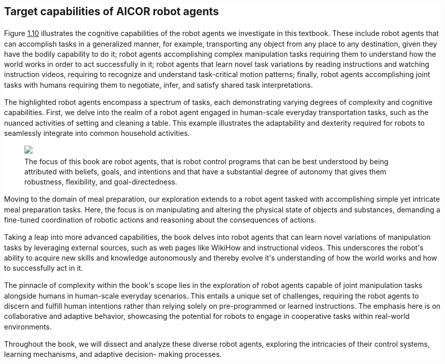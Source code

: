 ## Target capabilities of AICOR robot agents 

Figure [1.10](#img:robot-agents) illustrates the cognitive capabilities of
the robot agents we investigate in this textbook. These include robot
agents that can accomplish tasks in a generalized manner, for example,
transporting any object from any place to any destination, given they
have the bodily capability to do it; robot agents accomplishing complex
manipulation tasks requiring them to understand how the world works in
order to act successfully in it; robot agents that learn novel task
variations by reading instructions and watching instruction videos,
requiring to recognize and understand task-critical motion patterns;
finally, robot agents accomplishing joint tasks with humans requiring
them to negotiate, infer, and satisfy shared task interpretations.

The highlighted robot agents encompass a spectrum of tasks, each
demonstrating varying degrees of complexity and cognitive capabilities.
First, we delve into the realm of a robot agent engaged in human-scale
everyday transportation tasks, such as the nuanced activities of setting
and cleaning a table. This example illustrates the adaptability and
dexterity required for robots to seamlessly integrate into common
household activities.

<figure id="img:robot-agents">
<img src="Ch01/06-evolution-robot-agents.png" style="width:100.0%" />
<figcaption>The focus of this book are robot agents, that is robot
control programs that can be best understood by being attributed with
beliefs, goals, and intentions and that have a substantial degree of
autonomy that gives them robustness, flexibility, and
goal-directedness.</figcaption>
</figure>

Moving to the domain of meal preparation, our exploration extends to a
robot agent tasked with accomplishing simple yet intricate meal
preparation tasks. Here, the focus is on manipulating and altering the
physical state of objects and substances, demanding a fine-tuned
coordination of robotic actions and reasoning about the consequences of
actions.

Taking a leap into more advanced capabilities, the book delves into
robot agents that can learn novel variations of manipulation tasks by
leveraging external sources, such as web pages like WikiHow and
instructional videos. This underscores the robot's ability to acquire
new skills and knowledge autonomously and thereby evolve it's
understanding of how the world works and how to successfully act in it.

The pinnacle of complexity within the book's scope lies in the
exploration of robot agents capable of joint manipulation tasks
alongside humans in human-scale everyday scenarios. This entails a
unique set of challenges, requiring the robot agents to discern and
fulfill human intentions rather than relying solely on pre-programmed or
learned instructions. The emphasis here is on collaborative and adaptive
behavior, showcasing the potential for robots to engage in cooperative
tasks within real-world environments.

Throughout the book, we will dissect and analyze these diverse robot
agents, exploring the intricacies of their control systems, learning
mechanisms, and adaptive decision- making processes.